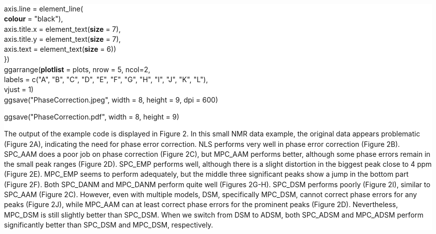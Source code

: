 axis.line = element_line(\
**colour** = \"black\"),\
axis.title.x = element_text(**size** = 7),\
axis.title.y = element_text(**size** = 7),\
axis.text = element_text(**size** = 6))\
})\
ggarrange(**plotlist** = plots, nrow = 5, ncol=2,\
labels = c(\"A\", \"B\", \"C\", \"D\", \"E\", \"F\", \"G\", \"H\",
\"I\", \"J\", \"K\", \"L\"),\
vjust = 1)\
ggsave(\"PhaseCorrection.jpeg\", width = 8, height = 9, dpi = 600)

ggsave(\"PhaseCorrection.pdf\", width = 8, height = 9)

The output of the example code is displayed in Figure 2. In this small
NMR data example, the original data appears problematic (Figure 2A),
indicating the need for phase error correction. NLS performs very well
in phase error correction (Figure 2B). SPC_AAM does a poor job on phase
correction (Figure 2C), but MPC_AAM performs better, although some phase
errors remain in the small peak ranges (Figure 2D). SPC_EMP performs
well, although there is a slight distortion in the biggest peak close to
4 ppm (Figure 2E). MPC_EMP seems to perform adequately, but the middle
three significant peaks show a jump in the bottom part (Figure 2F). Both
SPC_DANM and MPC_DANM perform quite well (Figures 2G-H). SPC_DSM
performs poorly (Figure 2I), similar to SPC_AAM (Figure 2C). However,
even with multiple models, DSM, specifically MPC_DSM, cannot correct
phase errors for any peaks (Figure 2J), while MPC_AAM can at least
correct phase errors for the prominent peaks (Figure 2D). Nevertheless,
MPC_DSM is still slightly better than SPC_DSM. When we switch from DSM
to ADSM, both SPC_ADSM and MPC_ADSM perform significantly better than
SPC_DSM and MPC_DSM, respectively.
